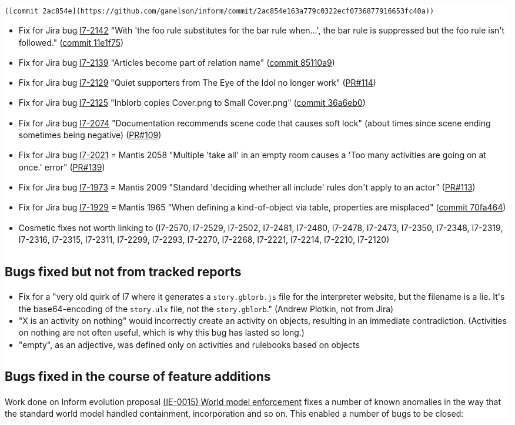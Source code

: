 	([commit 2ac854e](https://github.com/ganelson/inform/commit/2ac854e163a779c0322ecf0736877916653fc40a))
- Fix for Jira bug [I7-2142](https://inform7.atlassian.net/browse/I7-2142)
	"With 'the foo rule substitutes for the bar rule when...', the bar rule is
	suppressed but the foo rule isn't followed."
	([commit 11e1f75](https://github.com/ganelson/inform/commit/11e1f756c16aa17b31afd02ca2bb5f4e5abd3ac6))
- Fix for Jira bug [I7-2139](https://inform7.atlassian.net/browse/I7-2139)
	"Articles become part of relation name"
	([commit 85110a9](https://github.com/ganelson/inform/commit/85110a981a3d2419b3778eb383408de122c301a8))
- Fix for Jira bug [I7-2129](https://inform7.atlassian.net/browse/I7-2129)
	"Quiet supporters from The Eye of the Idol no longer work"
	([PR#114](https://github.com/ganelson/inform/pull/114))
- Fix for Jira bug [I7-2125](https://inform7.atlassian.net/browse/I7-2125)
	"Inblorb copies Cover.png to Small Cover.png"
	([commit 36a6eb0](https://github.com/ganelson/inweb/commit/36a6eb0bd9ff81425a75ff1435002053e09eb59e))
- Fix for Jira bug [I7-2074](https://inform7.atlassian.net/browse/I7-2074)
	"Documentation recommends scene code that causes soft lock" (about times
	since scene ending sometimes being negative)
	([PR#109](https://github.com/ganelson/inform/pull/109))
- Fix for Jira bug [I7-2021](https://inform7.atlassian.net/browse/I7-2021) = Mantis 2058
	"Multiple 'take all' in an empty room causes a 'Too many activities are going on at once.' error"
	([PR#139](https://github.com/ganelson/inform/pull/139))
- Fix for Jira bug [I7-1973](https://inform7.atlassian.net/browse/I7-1973) = Mantis 2009
	"Standard 'deciding whether all include' rules don't apply to an actor"
	([PR#113](https://github.com/ganelson/inform/pull/113))
- Fix for Jira bug [I7-1929](https://inform7.atlassian.net/browse/I7-1929) = Mantis 1965
	"When defining a kind-of-object via table, properties are misplaced"
	([commit 70fa464](https://github.com/ganelson/inweb/commit/70fa464c677791501bd83efda9bf63802a77e558))

- Cosmetic fixes not worth linking to (I7-2570, I7-2529, I7-2502, I7-2481, I7-2480, I7-2478, I7-2473, I7-2350, I7-2348, I7-2319, I7-2316, I7-2315, I7-2311, I7-2299, I7-2293, I7-2270, I7-2268, I7-2221, I7-2214, I7-2210, I7-2120)

## Bugs fixed but not from tracked reports

- Fix for a "very old quirk of I7 where it generates a `story.gblorb.js` file for
	the interpreter website, but the filename is a lie. It's the base64-encoding
	of the `story.ulx` file, not the `story.gblorb`." (Andrew Plotkin, not from Jira)
- "X is an activity on nothing" would incorrectly create an activity on objects,
	resulting in an immediate contradiction. (Activities on nothing are not often
	useful, which is why this bug has lasted so long.)
- "empty", as an adjective, was defined only on activities and rulebooks based
	on objects

## Bugs fixed in the course of feature additions

Work done on Inform evolution proposal [(IE-0015) World model enforcement](https://github.com/ganelson/inform-evolution/blob/main/proposals/0015-world-model-enforcement.md)
fixes a number of known anomalies in the way that the standard world model
handled containment, incorporation and so on. This enabled a number of bugs to
be closed:
